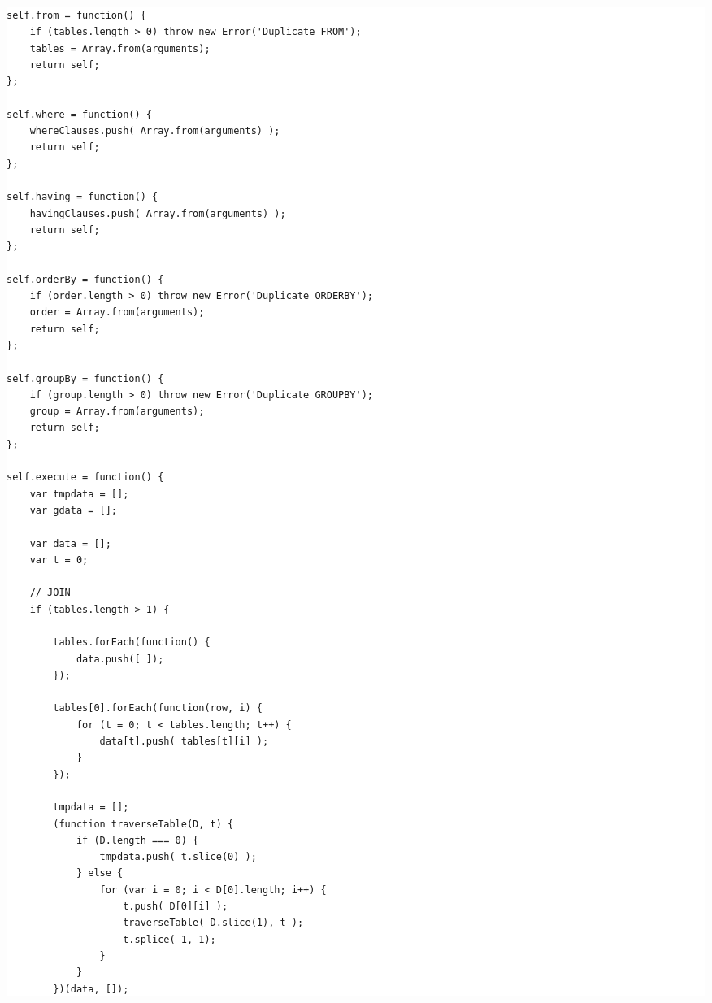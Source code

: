     self.from = function() {
        if (tables.length > 0) throw new Error('Duplicate FROM');
        tables = Array.from(arguments);
        return self;
    };

    self.where = function() {
        whereClauses.push( Array.from(arguments) );
        return self;
    };

    self.having = function() {
        havingClauses.push( Array.from(arguments) );
        return self;
    };

    self.orderBy = function() {
        if (order.length > 0) throw new Error('Duplicate ORDERBY');
        order = Array.from(arguments);
        return self;
    };

    self.groupBy = function() {
        if (group.length > 0) throw new Error('Duplicate GROUPBY');
        group = Array.from(arguments);
        return self;
    };

    self.execute = function() {
        var tmpdata = [];
        var gdata = [];

        var data = [];
        var t = 0;

        // JOIN
        if (tables.length > 1) {

            tables.forEach(function() {
                data.push([ ]);
            });

            tables[0].forEach(function(row, i) {
                for (t = 0; t < tables.length; t++) {
                    data[t].push( tables[t][i] );
                }
            });

            tmpdata = [];
            (function traverseTable(D, t) {
                if (D.length === 0) {
                    tmpdata.push( t.slice(0) );
                } else {
                    for (var i = 0; i < D[0].length; i++) {
                        t.push( D[0][i] );
                        traverseTable( D.slice(1), t );
                        t.splice(-1, 1);
                    }
                }
            })(data, []);
